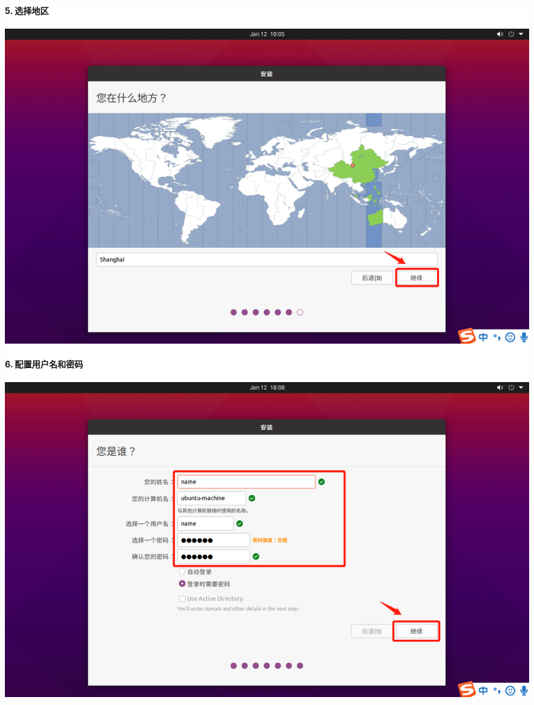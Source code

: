 #### 5. 选择地区

![Image not found](image/install.location.png)

#### 6. 配置用户名和密码

![Image not found](image/install.user.png)
